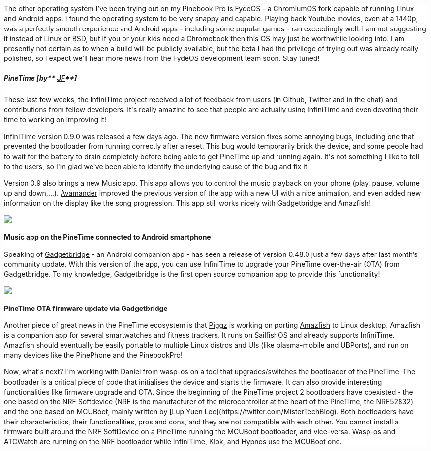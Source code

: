 The other operating system I’ve been trying out on my Pinebook Pro is [FydeOS](https://github.com/FydeOS) - a ChromiumOS fork capable of running Linux and Android apps. I found the operating system to be very snappy and capable. Playing back Youtube movies, even at a 1440p, was a perfectly smooth experience and Android apps - including some popular games - ran exceedingly well. I am not suggesting it instead of Linux or BSD, but if you or your kids need a Chromebook then this OS may just be worthwhile looking into. I am presently not certain as to when a build will be publicly available, but the beta I had the privilege of trying out was already really polished, so I expect we’ll hear more news from the FydeOS development team soon. Stay tuned! 

##### PineTime \[by** [**JF**](https://twitter.com/codingfield)**\] 

These last few weeks, the InfiniTime project received a lot of feedback from users (in [Github](https://github.com/JF002/Pinetime/issues), Twitter and in the chat) and [contributions](https://github.com/JF002/Pinetime/pulls) from fellow developers. It's really amazing to see that people are actually using InfiniTime and even devoting their time to working on improving it!

[InfiniTime version 0.9.0](https://github.com/JF002/Pinetime/releases/tag/0.9.0) was released a few days ago. The new firmware version fixes some annoying bugs, including one that prevented the bootloader from running correctly after a reset. This bug would temporarily brick the device, and some people had to wait for the battery to drain completely before being able to get PineTime up and running again. It's not something I like to tell to the users, so I'm glad we've been able to identify the underlying cause of the bug and fix it.

Version 0.9 also brings a new Music app. This app allows you to control the music playback on your phone (play, pause, volume up and down,...). [Avamander](https://github.com/Avamander) improved the previous version of the app with a new UI with a nice animation, and even added new information on the display like the song progression. This app still works nicely with Gadgetbridge and Amazfish!

![](/blog/images/music1.jpg)

**Music app on the PineTime connected to Android smartphone**

Speaking of [Gadgetbridge](https://gadgetbridge.org/) - an Android companion app - has seen a release of version 0.48.0 just a few days after last month’s community update. With this version of the app, you can use InfiniTime to upgrade your PineTime over-the-air (OTA) from Gadgetbridge. To my knowledge, Gadgetbridge is the first open source companion app to provide this functionality!

![](/blog/images/ota1.jpg)

**PineTime OTA firmware update via Gadgetbridge** 

Another piece of great news in the PineTime ecosystem is that [Piggz](https://github.com/piggz) is working on porting [Amazfish](https://openrepos.net/content/piggz/amazfish) to Linux desktop. Amazfish is a companion app for several smartwatches and fitness trackers. It runs on SailfishOS and already supports InfiniTime.  Amazfish should eventually be easily portable to multiple Linux distros and UIs (like plasma-mobile and UBPorts), and run on many devices like the PinePhone and the PinebookPro!

Now, what's next? I'm working with Daniel from [wasp-os](https://wasp-os.readthedocs.io) on a tool that upgrades/switches the bootloader of the PineTime. The bootloader is a critical piece of code that initialises the device and starts the firmware. It can also provide interesting functionalities like firmware upgrade and OTA. Since the beginning of the PineTime project 2 bootloaders have coexisted - the one based on the NRF Softdevice (NRF is the manufacturer of the microcontroller at the heart of the PineTime, the NRF52832) and the one based on [MCUBoot](https://github.com/mcu-tools/mcuboot), mainly written by \[Lup Yuen Lee\](https://twitter.com/MisterTechBlog). Both bootloaders have their characteristics, their functionalities, pros and cons, and they are not compatible with each other. You cannot install a firmware built around the NRF SoftDevice on a PineTime running the MCUBoot bootloader, and vice-versa. [Wasp-os](https://wasp-os.readthedocs.io) and [ATCWatch](https://github.com/atc1441/ATCwatch) are running on the NRF bootloader while [InfiniTime](https://github.com/JF002/Pinetime), [Klok](https://gitlab.com/caspermeijn/klok), and [Hypnos](https://github.com/endian-albin/pinetime-hypnos) use the MCUBoot one.
